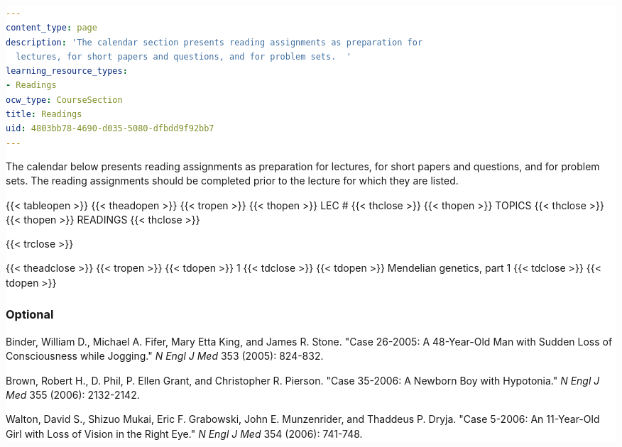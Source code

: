 ```yaml
---
content_type: page
description: 'The calendar section presents reading assignments as preparation for
  lectures, for short papers and questions, and for problem sets.  '
learning_resource_types:
- Readings
ocw_type: CourseSection
title: Readings
uid: 4803bb78-4690-d035-5080-dfbdd9f92bb7
---
```


The calendar below presents reading assignments as preparation for lectures, for short papers and questions, and for problem sets. The reading assignments should be completed prior to the lecture for which they are listed.

{{< tableopen >}}
{{< theadopen >}}
{{< tropen >}}
{{< thopen >}}
LEC #
{{< thclose >}}
{{< thopen >}}
TOPICS
{{< thclose >}}
{{< thopen >}}
READINGS
{{< thclose >}}

{{< trclose >}}

{{< theadclose >}}
{{< tropen >}}
{{< tdopen >}}
1
{{< tdclose >}}
{{< tdopen >}}
Mendelian genetics, part 1
{{< tdclose >}}
{{< tdopen >}}


### Optional

Binder, William D., Michael A. Fifer, Mary Etta King, and James R. Stone. "Case 26-2005: A 48-Year-Old Man with Sudden Loss of Consciousness while Jogging." _N Engl J Med_ 353 (2005): 824-832.

Brown, Robert H., D. Phil, P. Ellen Grant, and Christopher R. Pierson. "Case 35-2006: A Newborn Boy with Hypotonia." _N Engl J Med_ 355 (2006): 2132-2142.

Walton, David S., Shizuo Mukai, Eric F. Grabowski, John E. Munzenrider, and Thaddeus P. Dryja. "Case 5-2006: An 11-Year-Old Girl with Loss of Vision in the Right Eye." _N Engl J Med_ 354 (2006): 741-748.
